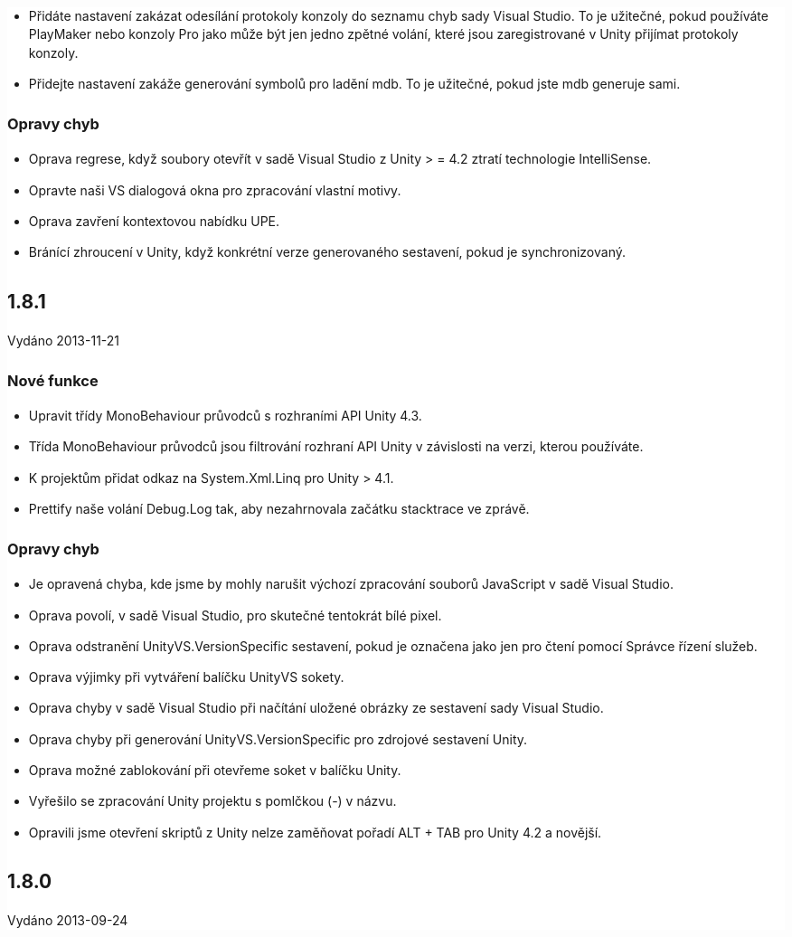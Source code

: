 -   Přidáte nastavení zakázat odesílání protokoly konzoly do seznamu chyb sady Visual Studio. To je užitečné, pokud používáte PlayMaker nebo konzoly Pro jako může být jen jedno zpětné volání, které jsou zaregistrované v Unity přijímat protokoly konzoly.  
  
-   Přidejte nastavení zakáže generování symbolů pro ladění mdb. To je užitečné, pokud jste mdb generuje sami.  
  
### <a name="bug-fixes"></a>Opravy chyb  
  
-   Oprava regrese, když soubory otevřít v sadě Visual Studio z Unity > = 4.2 ztratí technologie IntelliSense.  
  
-   Opravte naši VS dialogová okna pro zpracování vlastní motivy.  
  
-   Oprava zavření kontextovou nabídku UPE.  
  
-   Bránící zhroucení v Unity, když konkrétní verze generovaného sestavení, pokud je synchronizovaný.  
  
## <a name="181"></a>1.8.1  
 Vydáno 2013-11-21  
  
### <a name="new-features"></a>Nové funkce  
  
-   Upravit třídy MonoBehaviour průvodců s rozhraními API Unity 4.3.  
  
-   Třída MonoBehaviour průvodců jsou filtrování rozhraní API Unity v závislosti na verzi, kterou používáte.  
  
-   K projektům přidat odkaz na System.Xml.Linq pro Unity > 4.1.  
  
-   Prettify naše volání Debug.Log tak, aby nezahrnovala začátku stacktrace ve zprávě.  
  
### <a name="bug-fixes"></a>Opravy chyb  
  
-   Je opravená chyba, kde jsme by mohly narušit výchozí zpracování souborů JavaScript v sadě Visual Studio.  
  
-   Oprava povolí, v sadě Visual Studio, pro skutečné tentokrát bílé pixel.  
  
-   Oprava odstranění UnityVS.VersionSpecific sestavení, pokud je označena jako jen pro čtení pomocí Správce řízení služeb.  
  
-   Oprava výjimky při vytváření balíčku UnityVS sokety.  
  
-   Oprava chyby v sadě Visual Studio při načítání uložené obrázky ze sestavení sady Visual Studio.  
  
-   Oprava chyby při generování UnityVS.VersionSpecific pro zdrojové sestavení Unity.  
  
-   Oprava možné zablokování při otevřeme soket v balíčku Unity.  
  
-   Vyřešilo se zpracování Unity projektu s pomlčkou (-) v názvu.  
  
-   Opravili jsme otevření skriptů z Unity nelze zaměňovat pořadí ALT + TAB pro Unity 4.2 a novější.  
  
## <a name="180"></a>1.8.0  
 Vydáno 2013-09-24  
  